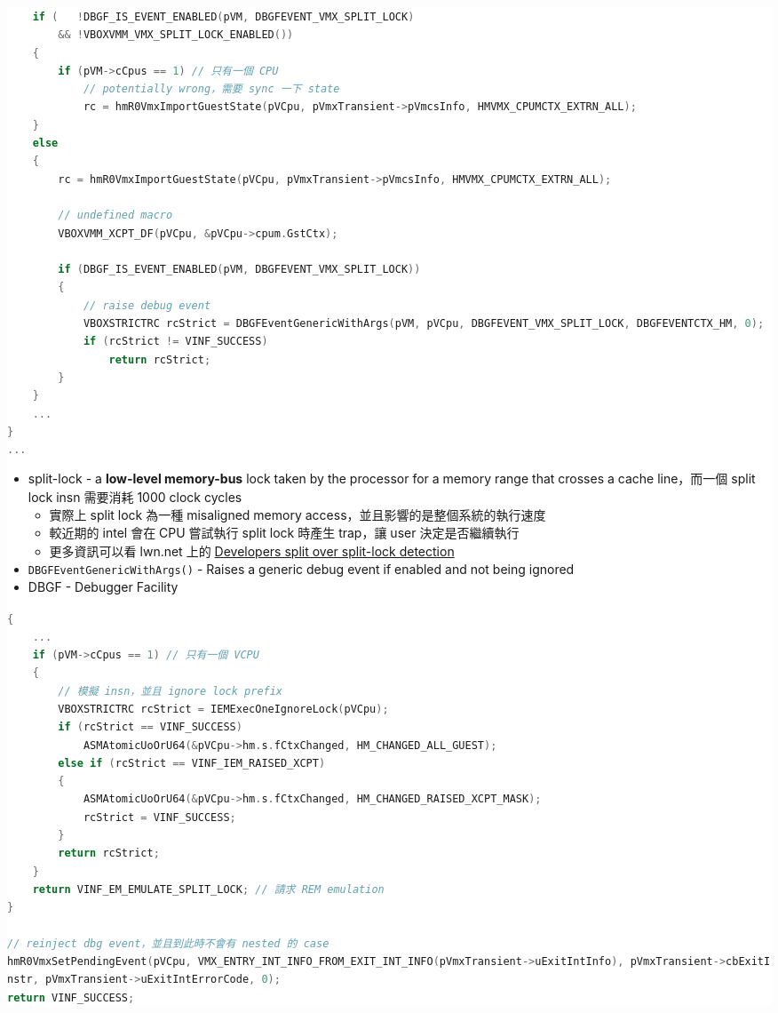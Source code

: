 ```c
    if (   !DBGF_IS_EVENT_ENABLED(pVM, DBGFEVENT_VMX_SPLIT_LOCK)
        && !VBOXVMM_VMX_SPLIT_LOCK_ENABLED())
    {
        if (pVM->cCpus == 1) // 只有一個 CPU
            // potentially wrong，需要 sync 一下 state
            rc = hmR0VmxImportGuestState(pVCpu, pVmxTransient->pVmcsInfo, HMVMX_CPUMCTX_EXTRN_ALL);
    }
    else
    {
        rc = hmR0VmxImportGuestState(pVCpu, pVmxTransient->pVmcsInfo, HMVMX_CPUMCTX_EXTRN_ALL);

        // undefined macro
        VBOXVMM_XCPT_DF(pVCpu, &pVCpu->cpum.GstCtx);

        if (DBGF_IS_EVENT_ENABLED(pVM, DBGFEVENT_VMX_SPLIT_LOCK))
        {
            // raise debug event
            VBOXSTRICTRC rcStrict = DBGFEventGenericWithArgs(pVM, pVCpu, DBGFEVENT_VMX_SPLIT_LOCK, DBGFEVENTCTX_HM, 0);
            if (rcStrict != VINF_SUCCESS)
                return rcStrict;
        }
    }
    ...
}
...
```

- split-lock - a **low-level memory-bus** lock taken by the processor for a memory range that crosses a cache line，而一個 split lock insn 需要消耗 1000 clock cycles
  - 實際上 split lock 為一種 misaligned memory access，並且影響的是整個系統的執行速度
  - 較近期的 intel 會在 CPU 嘗試執行 split lock 時產生 trap，讓 user 決定是否繼續執行
  - 更多資訊可以看 lwn.net 上的 [Developers split over split-lock detection](https://lwn.net/Articles/806466/)
- `DBGFEventGenericWithArgs()` - Raises a generic debug event if enabled and not being ignored
- DBGF - Debugger Facility

```c
{
    ...
    if (pVM->cCpus == 1) // 只有一個 VCPU
    {
	    // 模擬 insn，並且 ignore lock prefix 
        VBOXSTRICTRC rcStrict = IEMExecOneIgnoreLock(pVCpu);
        if (rcStrict == VINF_SUCCESS)
            ASMAtomicUoOrU64(&pVCpu->hm.s.fCtxChanged, HM_CHANGED_ALL_GUEST);
        else if (rcStrict == VINF_IEM_RAISED_XCPT)
        {
            ASMAtomicUoOrU64(&pVCpu->hm.s.fCtxChanged, HM_CHANGED_RAISED_XCPT_MASK);
            rcStrict = VINF_SUCCESS;
        }
        return rcStrict;
    }
    return VINF_EM_EMULATE_SPLIT_LOCK; // 請求 REM emulation
}

// reinject dbg event，並且到此時不會有 nested 的 case
hmR0VmxSetPendingEvent(pVCpu, VMX_ENTRY_INT_INFO_FROM_EXIT_INT_INFO(pVmxTransient->uExitIntInfo), pVmxTransient->cbExitInstr, pVmxTransient->uExitIntErrorCode, 0);
return VINF_SUCCESS;
```
